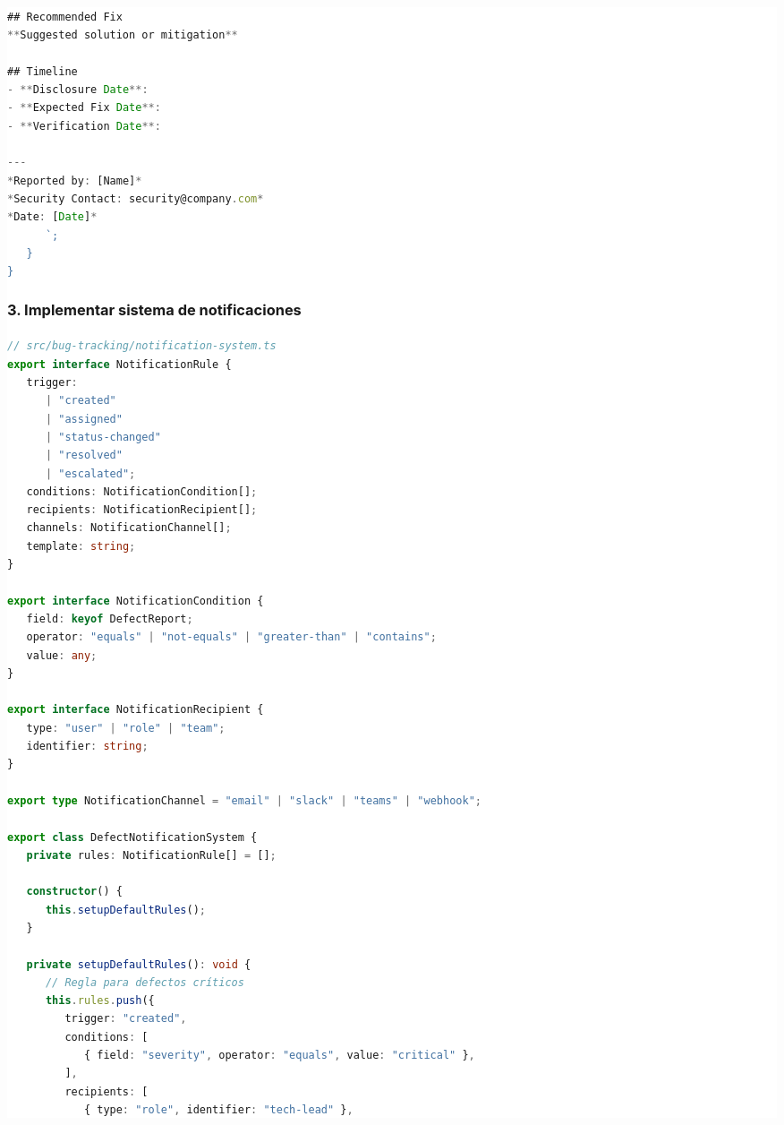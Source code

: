```typescript
## Recommended Fix
**Suggested solution or mitigation**

## Timeline
- **Disclosure Date**: 
- **Expected Fix Date**: 
- **Verification Date**: 

---
*Reported by: [Name]*
*Security Contact: security@company.com*
*Date: [Date]*
      `;
   }
}
```

### 3. Implementar sistema de notificaciones

```typescript
// src/bug-tracking/notification-system.ts
export interface NotificationRule {
   trigger:
      | "created"
      | "assigned"
      | "status-changed"
      | "resolved"
      | "escalated";
   conditions: NotificationCondition[];
   recipients: NotificationRecipient[];
   channels: NotificationChannel[];
   template: string;
}

export interface NotificationCondition {
   field: keyof DefectReport;
   operator: "equals" | "not-equals" | "greater-than" | "contains";
   value: any;
}

export interface NotificationRecipient {
   type: "user" | "role" | "team";
   identifier: string;
}

export type NotificationChannel = "email" | "slack" | "teams" | "webhook";

export class DefectNotificationSystem {
   private rules: NotificationRule[] = [];

   constructor() {
      this.setupDefaultRules();
   }

   private setupDefaultRules(): void {
      // Regla para defectos críticos
      this.rules.push({
         trigger: "created",
         conditions: [
            { field: "severity", operator: "equals", value: "critical" },
         ],
         recipients: [
            { type: "role", identifier: "tech-lead" },
```